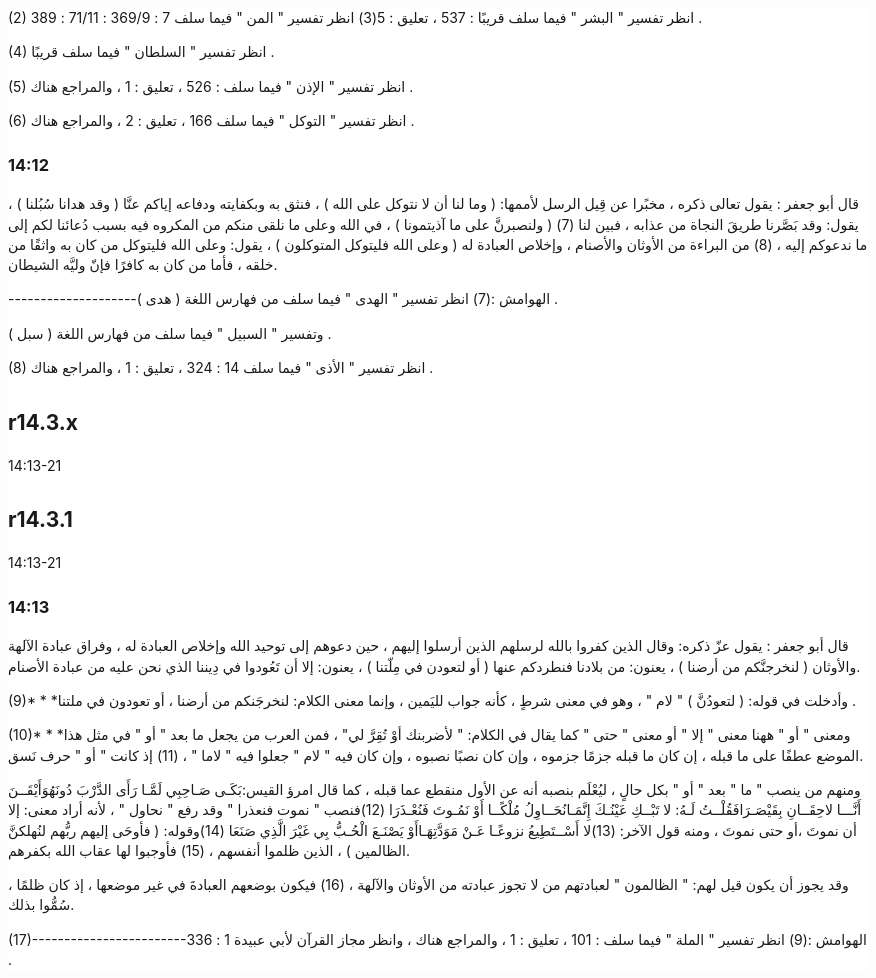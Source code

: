 (2) انظر تفسير " البشر " فيما سلف قريبًا : 537 ، تعليق : 5(3) انظر تفسير " المن " فيما سلف 7 : 369/9 : 71/11 : 389 .

(4) انظر تفسير " السلطان " فيما سلف قريبًا .

(5) انظر تفسير " الإذن " فيما سلف : 526 ، تعليق : 1 ، والمراجع هناك .

(6) انظر تفسير " التوكل " فيما سلف 166 ، تعليق : 2 ، والمراجع هناك .

### 14:12
قال أبو جعفر : يقول تعالى ذكره ، مخبًرا عن قِيل الرسل لأممها: ( وما لنا أن لا نتوكل على الله ) ، فنثق به وبكفايته ودفاعه إياكم عنَّا ( وقد هدانا سُبُلنا ) ، يقول: وقد بَصَّرنا طريقَ النجاة من عذابه ، فبين لنا (7) ( ولنصبرنَّ على ما آذيتمونا ) ، في الله وعلى ما نلقى منكم من المكروه فيه بسبب دُعائنا لكم إلى ما ندعوكم إليه ، (8) من البراءة من الأوثان والأصنام ، وإخلاص العبادة له ( وعلى الله فليتوكل المتوكلون ) ، يقول: وعلى الله فليتوكل من كان به واثقًا من خلقه ، فأما من كان به كافرًا فإنّ وليَّه الشيطان.

--------------------الهوامش :(7) انظر تفسير " الهدى " فيما سلف من فهارس اللغة ( هدى ) .

وتفسير " السبيل " فيما سلف من فهارس اللغة ( سبل ) .

(8) انظر تفسير " الأذى " فيما سلف 14 : 324 ، تعليق : 1 ، والمراجع هناك .

## r14.3.x
14:13-21
## r14.3.1
14:13-21
### 14:13
قال أبو جعفر : يقول عزّ ذكره: وقال الذين كفروا بالله لرسلهم الذين أرسلوا إليهم ، حين دعوهم إلى توحيد الله وإخلاص العبادة له ، وفراق عبادة الآلهة والأوثان ( لنخرجنَّكم من أرضنا ) ، يعنون: من بلادنا فنطردكم عنها ( أو لتعودن في مِلّتنا ) ، يعنون: إلا أن تَعُودوا في دِيننا الذي نحن عليه من عبادة الأصنام.

(9)\* \* \*وأدخلت في قوله: ( لتعودُنَّ ) " لام " ، وهو في معنى شرطٍ ، كأنه جواب لليَمين ، وإنما معنى الكلام: لنخرجَنكم من أرضنا ، أو تعودون في ملتنا .

(10)\* \* \*ومعنى " أو " ههنا معنى " إلا " أو معنى " حتى " كما يقال في الكلام: " لأضربنك أوْ تُقِرَّ لي" ، فمن العرب من يجعل ما بعد " أو " في مثل هذا الموضع عطفًا على ما قبله ، إن كان ما قبله جزمًا جزموه ، وإن كان نصبًا نصبوه ، وإن كان فيه " لام " جعلوا فيه " لاما " ، (11) إذ كانت " أو " حرف نَسق.

ومنهم من ينصب " ما " بعد " أو " بكل حالٍ ، ليُعْلَم بنصبه أنه عن الأول منقطع عما قبله ، كما قال امرؤ القيس:بَكَـى صَـاحِبِي لَمَّـا رَأَى الدَّرْبَ دُونَهُوَأَيْقَــنَ أَنَّـــا لاحِقَــانِ بِقَيْصَـرَافَقُلْــتُ لَـهُ: لا تَبْــكِ عَيْنُـكَ إِنَّمَـانُحَــاوِلُ مُلْكًــا أَوْ نَمُـوتَ فَنُعْـذَرَا (12)فنصب " نموت فنعذرا " وقد رفع " نحاول " ، لأنه أراد معنى: إلا أن نموتَ ،أو حتى نموتَ ، ومنه قول الآخر: (13)لا أَسْــتَطِيعُ نزوعًـا عَـنْ مَوَدَّتِهَـاأَوْ يَصْنَـعَ الْحُـبُّ بِي غَيْرَ الَّذِي صَنَعَا (14)وقوله: ( فأوحَى إليهم ربُّهم لنُهلكنَّ الظالمين ) ، الذين ظلموا أنفسهم ، (15) فأوجبوا لها عقاب الله بكفرهم.

وقد يجوز أن يكون قيل لهم: " الظالمون " لعبادتهم من لا تجوز عبادته من الأوثان والآلهة ، (16) فيكون بوضعهم العبادةَ في غير موضعها ، إذ كان ظلمًا ، سُمُّوا بذلك.

(17)------------------------الهوامش :(9) انظر تفسير " الملة " فيما سلف : 101 ، تعليق : 1 ، والمراجع هناك ، وانظر مجاز القرآن لأبي عبيدة 1 : 336 .
